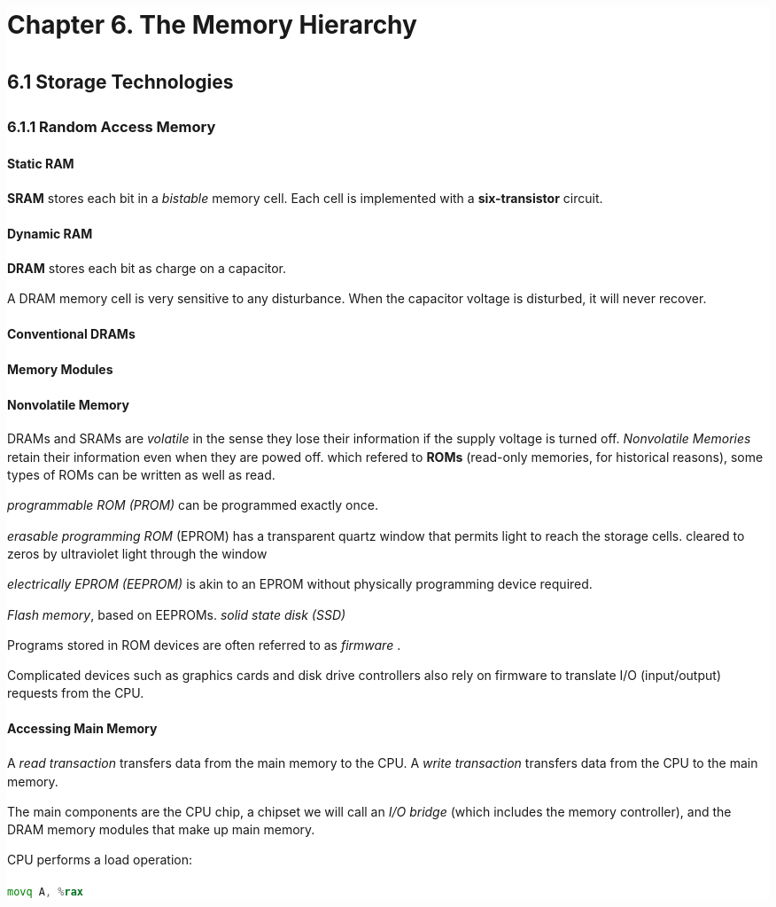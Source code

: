 
# Chapter 6. The Memory Hierarchy

## 6.1 Storage Technologies

### 6.1.1 Random Access Memory

#### Static RAM

**SRAM** stores each bit in a _bistable_ memory cell. Each cell is implemented with a **six-transistor** circuit.

#### Dynamic RAM

**DRAM** stores each bit as charge on a capacitor.

A DRAM memory cell is very sensitive to any disturbance. When the capacitor voltage is disturbed, it will never recover.

#### Conventional DRAMs

#### Memory Modules

#### Nonvolatile Memory

DRAMs and SRAMs are _volatile_ in the sense they lose their information if the supply voltage is turned off.
_Nonvolatile Memories_ retain their information even when they are powed off. which refered to **ROMs** (read-only memories, for historical reasons), some types of ROMs can be written as well as read.

_programmable ROM (PROM)_ can be programmed exactly once.

_erasable programming ROM_ (EPROM) has a transparent quartz window that permits light to reach the storage cells. cleared to zeros by ultraviolet light through the window

_electrically EPROM (EEPROM)_ is akin to an EPROM without physically programming device required.

_Flash memory_, based on EEPROMs. _solid state disk (SSD)_

Programs stored in ROM devices are often referred to as _firmware_ .

Complicated devices such as graphics cards and disk drive controllers also rely on firmware to translate I/O (input/output) requests from the CPU.

#### Accessing Main Memory

A _read transaction_ transfers data from the main memory to the CPU. A _write transaction_ transfers data from the CPU to the main memory.

The main components are the CPU chip, a chipset we will call an _I/O bridge_ (which includes the memory controller), and the DRAM memory modules that make up main memory.

CPU performs a load operation:

```asm
movq A, %rax
```
